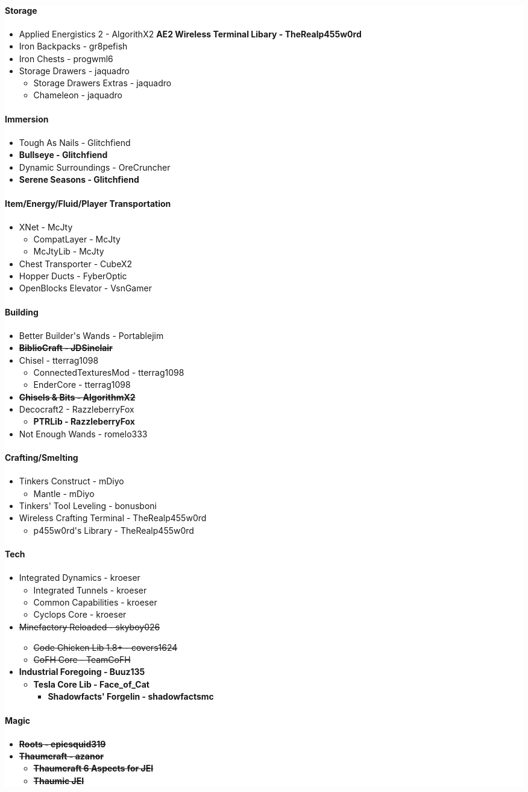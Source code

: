 #### Storage
* Applied Energistics 2 - AlgorithX2
	**AE2 Wireless Terminal Libary - TheRealp455w0rd**
* Iron Backpacks - gr8pefish
* Iron Chests - progwml6
* Storage Drawers - jaquadro
	* Storage Drawers Extras - jaquadro
	* Chameleon - jaquadro

#### Immersion
* Tough As Nails - Glitchfiend
* **Bullseye - Glitchfiend**
* Dynamic Surroundings - OreCruncher
* **Serene Seasons - Glitchfiend**

#### Item/Energy/Fluid/Player Transportation
* XNet - McJty
	* CompatLayer - McJty
	* McJtyLib - McJty
* Chest Transporter - CubeX2
* Hopper Ducts - FyberOptic
* OpenBlocks Elevator - VsnGamer

#### Building
* Better Builder's Wands - Portablejim
* <del>**BiblioCraft - JDSinclair**</del>
* Chisel - tterrag1098
	* ConnectedTexturesMod - tterrag1098
	* EnderCore - tterrag1098
* <del>**Chisels & Bits - AlgorithmX2**</del>
* Decocraft2 - RazzleberryFox
	* **PTRLib - RazzleberryFox**
* Not Enough Wands - romelo333

#### Crafting/Smelting
* Tinkers Construct - mDiyo
	* Mantle - mDiyo
* Tinkers' Tool Leveling - bonusboni
* Wireless Crafting Terminal - TheRealp455w0rd
	* p455w0rd's Library - TheRealp455w0rd

#### Tech
* Integrated Dynamics - kroeser
	* Integrated Tunnels - kroeser
	* Common Capabilities - kroeser
	* Cyclops Core - kroeser
* <del>Minefactory Reloaded - skyboy026
	* Code Chicken Lib 1.8+ - covers1624
	* CoFH Core - TeamCoFH</del>
* **Industrial Foregoing - Buuz135**
	* **Tesla Core Lib - Face_of_Cat**
		* **Shadowfacts' Forgelin - shadowfactsmc**

#### Magic
* <del>**Roots - epicsquid319**</del>
* <del>**Thaumcraft - azanor**</del>
	* <del>**Thaumcraft 6 Aspects for JEI**</del>
	* <del>**Thaumic JEI**</del>
